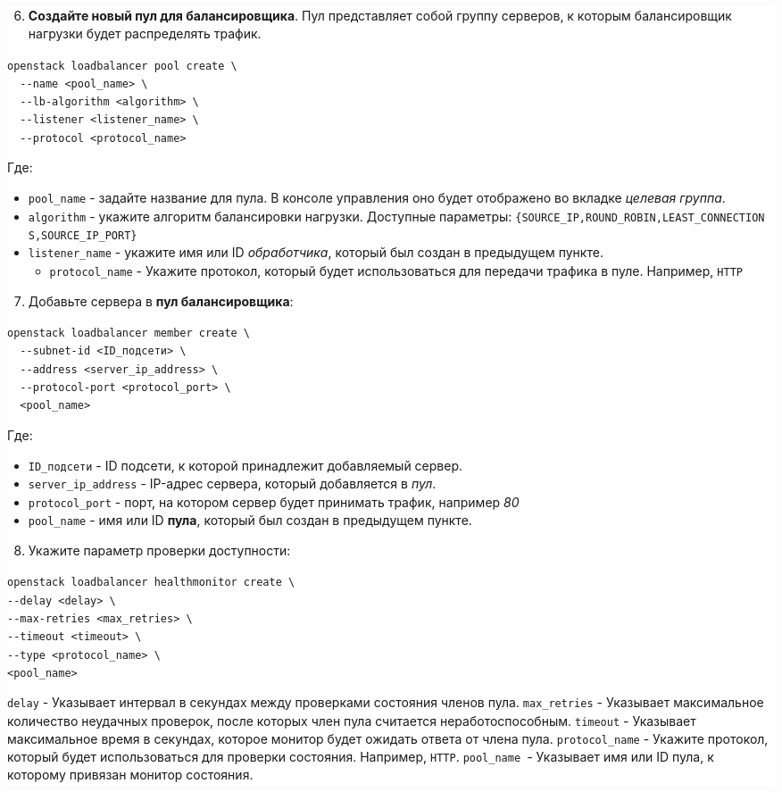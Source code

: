 6. **Создайте новый пул для балансировщика**.
   Пул представляет собой группу серверов, к которым балансировщик нагрузки будет распределять трафик.

```
openstack loadbalancer pool create \
  --name <pool_name> \
  --lb-algorithm <algorithm> \
  --listener <listener_name> \
  --protocol <protocol_name>
```

Где:

- `pool_name` - задайте название для пула. В консоле управления оно будет отображено во вкладке _целевая группа_.
- `algorithm` - укажите алгоритм балансировки нагрузки. Доступные параметры:
  `{SOURCE_IP,ROUND_ROBIN,LEAST_CONNECTIONS,SOURCE_IP_PORT}`
- `listener_name` - укажите имя или ID _обработчика_, который был создан в предыдущем пункте.
  - `protocol_name` - Укажите протокол, который будет использоваться для передачи трафика в пуле. Например, `HTTP`

7. Добавьте сервера в **пул балансировщика**:

```
openstack loadbalancer member create \
  --subnet-id <ID_подсети> \
  --address <server_ip_address> \
  --protocol-port <protocol_port> \
  <pool_name>
```

Где:

- `ID_подсети` - ID подсети, к которой принадлежит добавляемый сервер.
- `server_ip_address` - IP-адрес сервера, который добавляется в _пул_.
- `protocol_port` - порт, на котором сервер будет принимать трафик, например _80_
- `pool_name` - имя или ID **пула**, который был создан в предыдущем пункте.

8. Укажите параметр проверки доступности:

```
openstack loadbalancer healthmonitor create \
--delay <delay> \
--max-retries <max_retries> \
--timeout <timeout> \
--type <protocol_name> \
<pool_name>
```

`delay` - Указывает интервал в секундах между проверками состояния членов пула.
`max_retries` - Указывает максимальное количество неудачных проверок, после которых член пула считается неработоспособным.
`timeout` - Указывает максимальное время в секундах, которое монитор будет ожидать ответа от члена пула.
`protocol_name` - Укажите протокол, который будет использоваться для проверки состояния. Например, `HTTP`.
`pool_name `- Указывает имя или ID пула, к которому привязан монитор состояния.
